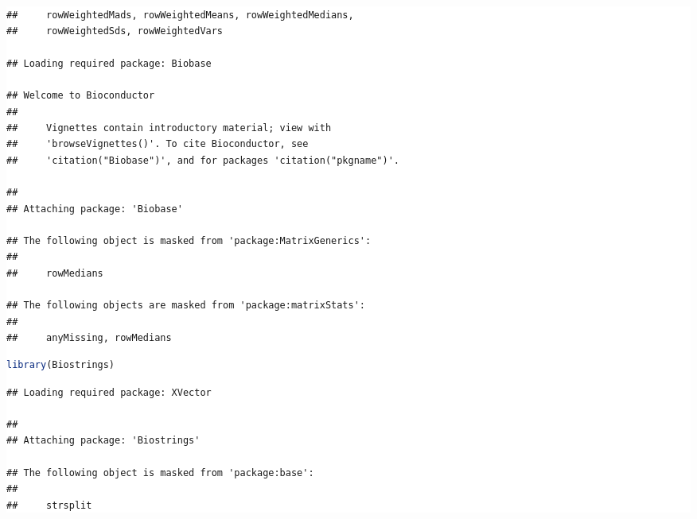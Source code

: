     ##     rowWeightedMads, rowWeightedMeans, rowWeightedMedians,
    ##     rowWeightedSds, rowWeightedVars

    ## Loading required package: Biobase

    ## Welcome to Bioconductor
    ## 
    ##     Vignettes contain introductory material; view with
    ##     'browseVignettes()'. To cite Bioconductor, see
    ##     'citation("Biobase")', and for packages 'citation("pkgname")'.

    ## 
    ## Attaching package: 'Biobase'

    ## The following object is masked from 'package:MatrixGenerics':
    ## 
    ##     rowMedians

    ## The following objects are masked from 'package:matrixStats':
    ## 
    ##     anyMissing, rowMedians

``` r
library(Biostrings)
```

    ## Loading required package: XVector

    ## 
    ## Attaching package: 'Biostrings'

    ## The following object is masked from 'package:base':
    ## 
    ##     strsplit
